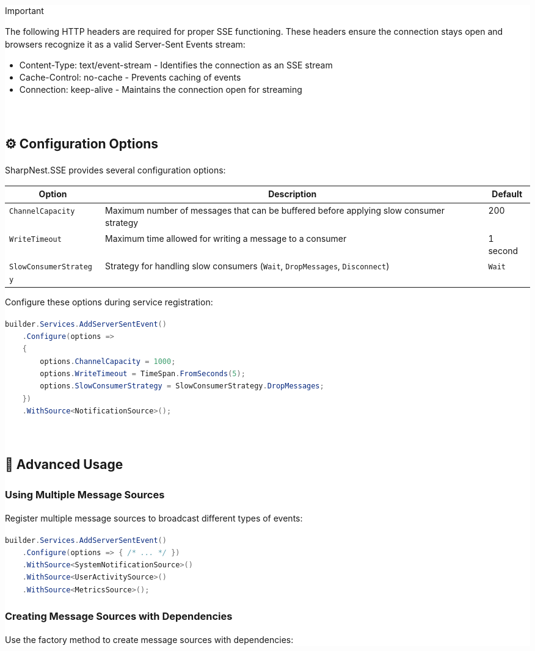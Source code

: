 ```cs
```
> [!IMPORTANT]  
> The following HTTP headers are required for proper SSE functioning. These headers ensure the connection stays open and browsers recognize it as a valid Server-Sent Events stream:
>  - Content-Type: text/event-stream - Identifies the connection as an SSE stream
>  - Cache-Control: no-cache - Prevents caching of events
>  - Connection: keep-alive - Maintains the connection open for streaming
<br>

## ⚙️ Configuration Options

SharpNest.SSE provides several configuration options:

| Option | Description | Default |
|--------|-------------|---------|
| `ChannelCapacity` | Maximum number of messages that can be buffered before applying slow consumer strategy | 200 |
| `WriteTimeout` | Maximum time allowed for writing a message to a consumer | 1 second |
| `SlowConsumerStrategy` | Strategy for handling slow consumers (`Wait`, `DropMessages`, `Disconnect`) | `Wait` |

Configure these options during service registration:

```cs
builder.Services.AddServerSentEvent()
    .Configure(options =>
    {
        options.ChannelCapacity = 1000;
        options.WriteTimeout = TimeSpan.FromSeconds(5);
        options.SlowConsumerStrategy = SlowConsumerStrategy.DropMessages;
    })
    .WithSource<NotificationSource>();
```
<br>

## 🔄 Advanced Usage

### Using Multiple Message Sources

Register multiple message sources to broadcast different types of events:

```cs
builder.Services.AddServerSentEvent()
    .Configure(options => { /* ... */ })
    .WithSource<SystemNotificationSource>()
    .WithSource<UserActivitySource>()
    .WithSource<MetricsSource>();
```

### Creating Message Sources with Dependencies

Use the factory method to create message sources with dependencies:
